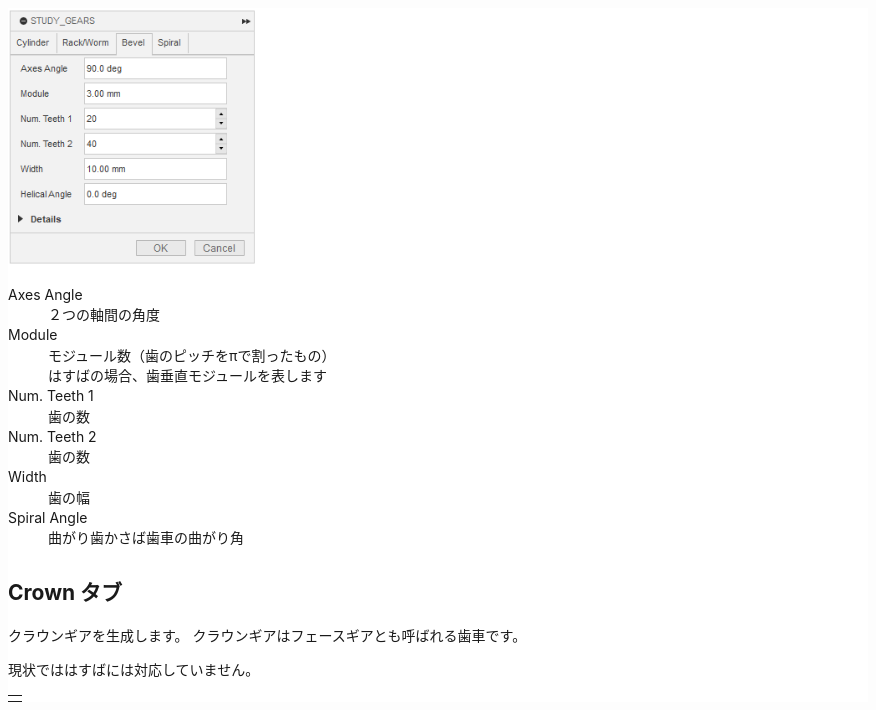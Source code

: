 <a href="assets/tab_bevel.png"><img src="assets/tab_bevel.png" width="250"/></a>
<td>
<dl>
<dt>Axes Angle
<dd>２つの軸間の角度
<dt>Module
<dd>モジュール数（歯のピッチをπで割ったもの）<br>
はすばの場合、歯垂直モジュールを表します
<dt>Num. Teeth 1
<dd>歯の数
<dt>Num. Teeth 2
<dd>歯の数
<dt>Width
<dd>歯の幅
<dt>Spiral Angle
<dd>曲がり歯かさば歯車の曲がり角
</dl>
</table>

## Crown タブ

クラウンギアを生成します。
クラウンギアはフェースギアとも呼ばれる歯車です。

現状でははすばには対応していません。

<table><tr><td>